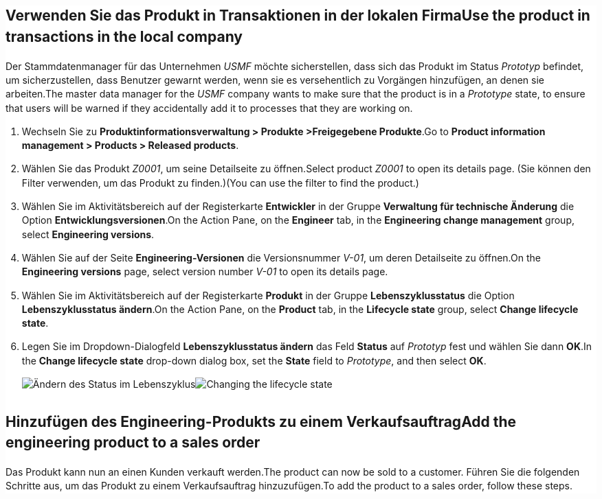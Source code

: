## <a name="use-the-product-in-transactions-in-the-local-company"></a><span data-ttu-id="6039b-316">Verwenden Sie das Produkt in Transaktionen in der lokalen Firma</span><span class="sxs-lookup"><span data-stu-id="6039b-316">Use the product in transactions in the local company</span></span>

<span data-ttu-id="6039b-317">Der Stammdatenmanager für das Unternehmen *USMF* möchte sicherstellen, dass sich das Produkt im Status *Prototyp* befindet, um sicherzustellen, dass Benutzer gewarnt werden, wenn sie es versehentlich zu Vorgängen hinzufügen, an denen sie arbeiten.</span><span class="sxs-lookup"><span data-stu-id="6039b-317">The master data manager for the *USMF* company wants to make sure that the product is in a *Prototype* state, to ensure that users will be warned if they accidentally add it to processes that they are working on.</span></span>

1. <span data-ttu-id="6039b-318">Wechseln Sie zu **Produktinformationsverwaltung &gt; Produkte &gt;Freigegebene Produkte**.</span><span class="sxs-lookup"><span data-stu-id="6039b-318">Go to **Product information management &gt; Products &gt; Released products**.</span></span>
1. <span data-ttu-id="6039b-319">Wählen Sie das Produkt *Z0001*, um seine Detailseite zu öffnen.</span><span class="sxs-lookup"><span data-stu-id="6039b-319">Select product *Z0001* to open its details page.</span></span> <span data-ttu-id="6039b-320">(Sie können den Filter verwenden, um das Produkt zu finden.)</span><span class="sxs-lookup"><span data-stu-id="6039b-320">(You can use the filter to find the product.)</span></span>
1. <span data-ttu-id="6039b-321">Wählen Sie im Aktivitätsbereich auf der Registerkarte **Entwickler** in der Gruppe **Verwaltung für technische Änderung** die Option **Entwicklungsversionen**.</span><span class="sxs-lookup"><span data-stu-id="6039b-321">On the Action Pane, on the **Engineer** tab, in the **Engineering change management** group, select **Engineering versions**.</span></span>
1. <span data-ttu-id="6039b-322">Wählen Sie auf der Seite **Engineering-Versionen** die Versionsnummer *V-01*, um deren Detailseite zu öffnen.</span><span class="sxs-lookup"><span data-stu-id="6039b-322">On the **Engineering versions** page, select version number *V-01* to open its details page.</span></span>
1. <span data-ttu-id="6039b-323">Wählen Sie im Aktivitätsbereich auf der Registerkarte **Produkt** in der Gruppe **Lebenszyklusstatus** die Option **Lebenszyklusstatus ändern**.</span><span class="sxs-lookup"><span data-stu-id="6039b-323">On the Action Pane, on the **Product** tab, in the **Lifecycle state** group, select **Change lifecycle state**.</span></span>
1. <span data-ttu-id="6039b-324">Legen Sie im Dropdown-Dialogfeld **Lebenszyklusstatus ändern** das Feld **Status** auf *Prototyp* fest und wählen Sie dann **OK**.</span><span class="sxs-lookup"><span data-stu-id="6039b-324">In the **Change lifecycle state** drop-down dialog box, set the **State** field to *Prototype*, and then select **OK**.</span></span>

    <span data-ttu-id="6039b-325">![Ändern des Status im Lebenszyklus](media/change-lifecycle-state.png "Ändern des Status des Lebenszyklus")</span><span class="sxs-lookup"><span data-stu-id="6039b-325">![Changing the lifecycle state](media/change-lifecycle-state.png "Changing the lifecycle state")</span></span>

## <a name="add-the-engineering-product-to-a-sales-order"></a><span data-ttu-id="6039b-326">Hinzufügen des Engineering-Produkts zu einem Verkaufsauftrag</span><span class="sxs-lookup"><span data-stu-id="6039b-326">Add the engineering product to a sales order</span></span>

<span data-ttu-id="6039b-327">Das Produkt kann nun an einen Kunden verkauft werden.</span><span class="sxs-lookup"><span data-stu-id="6039b-327">The product can now be sold to a customer.</span></span> <span data-ttu-id="6039b-328">Führen Sie die folgenden Schritte aus, um das Produkt zu einem Verkaufsauftrag hinzuzufügen.</span><span class="sxs-lookup"><span data-stu-id="6039b-328">To add the product to a sales order, follow these steps.</span></span>
